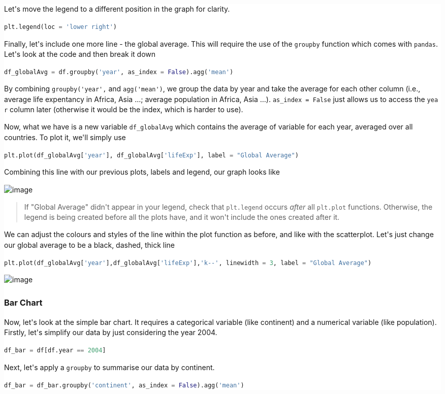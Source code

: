 Let's move the legend to a different position in the graph for clarity.
```python
plt.legend(loc = 'lower right')
```

Finally, let's include one more line - the global average. This will require the use of the `groupby` function which comes with `pandas`. Let's look at the code and then break it down

```python
df_globalAvg = df.groupby('year', as_index = False).agg('mean')
```


By combining `groupby('year',` and `agg('mean')`, we group the data by year and take the average for each other column (i.e., average life expentancy in Africa, Asia ...; average population in Africa, Asia ...). `as_index = False` just allows us to access the `year` column later (otherwise it would be the index, which is harder to use).

Now, what we have is a new variable `df_globalAvg` which contains the average of variable for each year, averaged over all countries. To plot it, we'll simply use

``` python
plt.plot(df_globalAvg['year'], df_globalAvg['lifeExp'], label = "Global Average")
```

Combining this line with our previous plots, labels and legend, our graph looks like

![image](https://user-images.githubusercontent.com/118239146/206362467-7de1e241-b993-43f0-8adb-6e8f88a9ef43.png)

> If "Global Average" didn't appear in your legend, check that `plt.legend` occurs *after* all `plt.plot` functions. Otherwise, the legend is being created before all the plots have, and it won't include the ones created after it.

We can adjust the colours and styles of the line within the plot function as before, and like with the scatterplot. Let's just change our global average to be a black, dashed, thick line

``` python
plt.plot(df_globalAvg['year'],df_globalAvg['lifeExp'],'k--', linewidth = 3, label = "Global Average")
```

![image](https://user-images.githubusercontent.com/118239146/206362910-c41c7cdd-2723-4790-bb60-8efed8550312.png)


### Bar Chart

Now, let's look at the simple bar chart. It requires a categorical variable (like continent) and a numerical variable (like population). Firstly, let's simplify our data by just considering the year 2004.

``` python
df_bar = df[df.year == 2004]
```

Next, let's apply a `groupby` to summarise our data by continent.

``` python
df_bar = df_bar.groupby('continent', as_index = False).agg('mean')
```

